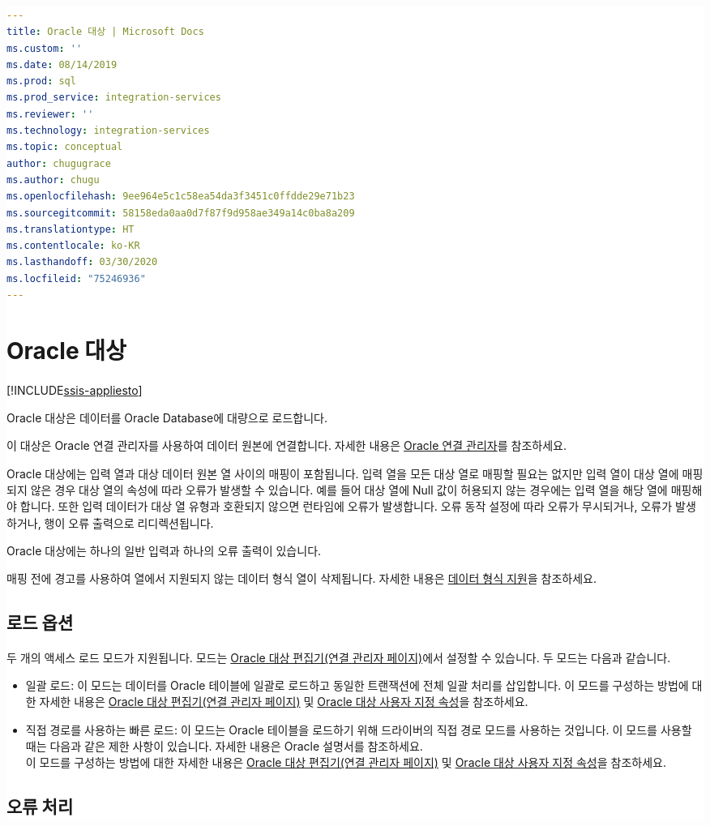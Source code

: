 ```yaml
---
title: Oracle 대상 | Microsoft Docs
ms.custom: ''
ms.date: 08/14/2019
ms.prod: sql
ms.prod_service: integration-services
ms.reviewer: ''
ms.technology: integration-services
ms.topic: conceptual
author: chugugrace
ms.author: chugu
ms.openlocfilehash: 9ee964e5c1c58ea54da3f3451c0ffdde29e71b23
ms.sourcegitcommit: 58158eda0aa0d7f87f9d958ae349a14c0ba8a209
ms.translationtype: HT
ms.contentlocale: ko-KR
ms.lasthandoff: 03/30/2020
ms.locfileid: "75246936"
---
```

# <a name="oracle-destination"></a>Oracle 대상

[!INCLUDE[ssis-appliesto](../../includes/ssis-appliesto-ssvrpluslinux-asdb-asdw-xxx.md)]

Oracle 대상은 데이터를 Oracle Database에 대량으로 로드합니다.

이 대상은 Oracle 연결 관리자를 사용하여 데이터 원본에 연결합니다. 자세한 내용은 [Oracle 연결 관리자](oracle-connection-manager.md)를 참조하세요.

Oracle 대상에는 입력 열과 대상 데이터 원본 열 사이의 매핑이 포함됩니다. 입력 열을 모든 대상 열로 매핑할 필요는 없지만 입력 열이 대상 열에 매핑되지 않은 경우 대상 열의 속성에 따라 오류가 발생할 수 있습니다. 예를 들어 대상 열에 Null 값이 허용되지 않는 경우에는 입력 열을 해당 열에 매핑해야 합니다. 또한 입력 데이터가 대상 열 유형과 호환되지 않으면 런타임에 오류가 발생합니다. 오류 동작 설정에 따라 오류가 무시되거나, 오류가 발생하거나, 행이 오류 출력으로 리디렉션됩니다.

Oracle 대상에는 하나의 일반 입력과 하나의 오류 출력이 있습니다.

매핑 전에 경고를 사용하여 열에서 지원되지 않는 데이터 형식 열이 삭제됩니다.
자세한 내용은 [데이터 형식 지원](oracle-data-type-support.md)을 참조하세요.

## <a name="load-options"></a>로드 옵션

두 개의 액세스 로드 모드가 지원됩니다. 모드는 [Oracle 대상 편집기(연결 관리자 페이지)](#oracle-destination-editor-connection-manager-page)에서 설정할 수 있습니다. 두 모드는 다음과 같습니다.

- 일괄 로드: 이 모드는 데이터를 Oracle 테이블에 일괄로 로드하고 동일한 트랜잭션에 전체 일괄 처리를 삽입합니다.
이 모드를 구성하는 방법에 대한 자세한 내용은 [Oracle 대상 편집기(연결 관리자 페이지)](#oracle-destination-editor-connection-manager-page) 및 [Oracle 대상 사용자 지정 속성](#oracle-destination-custom-properties)을 참조하세요.

- 직접 경로를 사용하는 빠른 로드: 이 모드는 Oracle 테이블을 로드하기 위해 드라이버의 직접 경로 모드를 사용하는 것입니다. 이 모드를 사용할 때는 다음과 같은 제한 사항이 있습니다. 자세한 내용은 Oracle 설명서를 참조하세요.  
이 모드를 구성하는 방법에 대한 자세한 내용은 [Oracle 대상 편집기(연결 관리자 페이지)](#oracle-destination-editor-connection-manager-page) 및 [Oracle 대상 사용자 지정 속성](#oracle-destination-custom-properties)을 참조하세요.

## <a name="error-handling"></a>오류 처리
